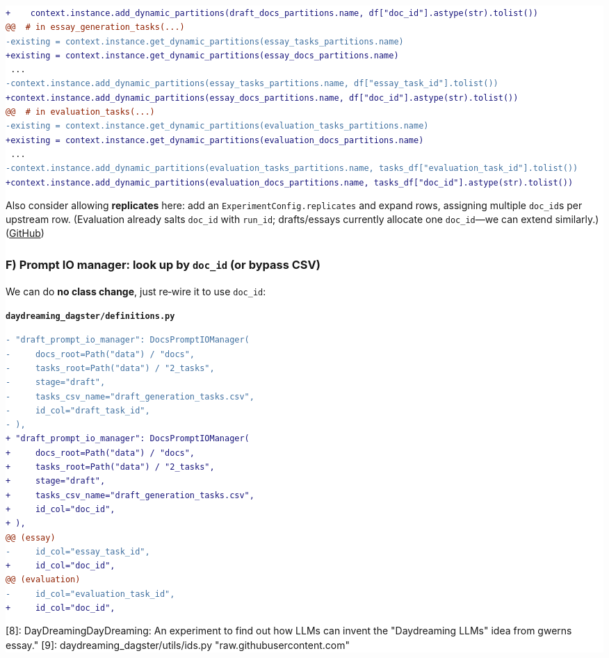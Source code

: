 ```diff
+    context.instance.add_dynamic_partitions(draft_docs_partitions.name, df["doc_id"].astype(str).tolist())
@@  # in essay_generation_tasks(...)
-existing = context.instance.get_dynamic_partitions(essay_tasks_partitions.name)
+existing = context.instance.get_dynamic_partitions(essay_docs_partitions.name)
 ...
-context.instance.add_dynamic_partitions(essay_tasks_partitions.name, df["essay_task_id"].tolist())
+context.instance.add_dynamic_partitions(essay_docs_partitions.name, df["doc_id"].astype(str).tolist())
@@  # in evaluation_tasks(...)
-existing = context.instance.get_dynamic_partitions(evaluation_tasks_partitions.name)
+existing = context.instance.get_dynamic_partitions(evaluation_docs_partitions.name)
 ...
-context.instance.add_dynamic_partitions(evaluation_tasks_partitions.name, tasks_df["evaluation_task_id"].tolist())
+context.instance.add_dynamic_partitions(evaluation_docs_partitions.name, tasks_df["doc_id"].astype(str).tolist())
```

Also consider allowing **replicates** here: add an `ExperimentConfig.replicates` and expand rows, assigning multiple `doc_id`s per upstream row. (Evaluation already salts `doc_id` with `run_id`; drafts/essays currently allocate one `doc_id`—we can extend similarly.) ([GitHub][6])

### F) Prompt IO manager: look up by `doc_id` (or bypass CSV)

We can do **no class change**, just re‑wire it to use `doc_id`:

**`daydreaming_dagster/definitions.py`**

```diff
- "draft_prompt_io_manager": DocsPromptIOManager(
-     docs_root=Path("data") / "docs",
-     tasks_root=Path("data") / "2_tasks",
-     stage="draft",
-     tasks_csv_name="draft_generation_tasks.csv",
-     id_col="draft_task_id",
- ),
+ "draft_prompt_io_manager": DocsPromptIOManager(
+     docs_root=Path("data") / "docs",
+     tasks_root=Path("data") / "2_tasks",
+     stage="draft",
+     tasks_csv_name="draft_generation_tasks.csv",
+     id_col="doc_id",
+ ),
@@ (essay)
-     id_col="essay_task_id",
+     id_col="doc_id",
@@ (evaluation)
-     id_col="evaluation_task_id",
+     id_col="doc_id",
```


[1]: daydreaming_dagster/assets/partitions.py "raw.githubusercontent.com"
[2]: daydreaming_dagster/assets/group_generation_draft.py "raw.githubusercontent.com"
[3]: daydreaming_dagster/assets/group_generation_essays.py "raw.githubusercontent.com"
[4]: daydreaming_dagster/assets/group_evaluation.py "raw.githubusercontent.com"
[5]: daydreaming_dagster/definitions.py "raw.githubusercontent.com"
[6]: daydreaming_dagster/assets/group_task_definitions.py "raw.githubusercontent.com"
[7]: daydreaming_dagster/checks/documents_checks.py "raw.githubusercontent.com"
[8]: DayDreamingDayDreaming: An experiment to find out how LLMs can invent the \"Daydreaming LLMs\" idea from gwerns essay."
[9]: daydreaming_dagster/utils/ids.py "raw.githubusercontent.com"